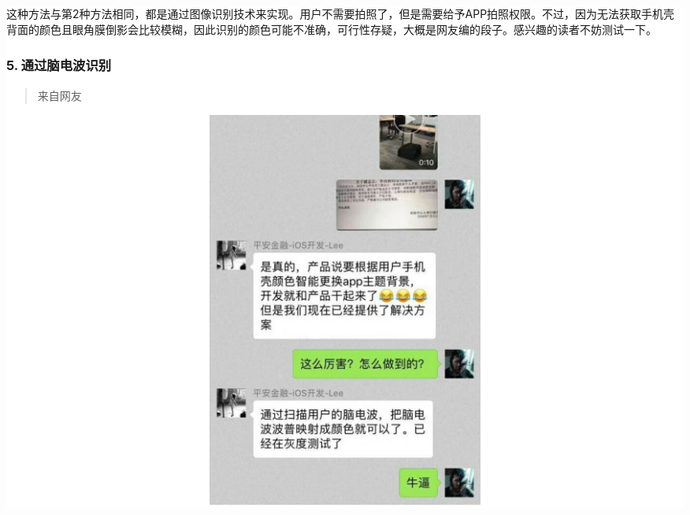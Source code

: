 这种方法与第2种方法相同，都是通过图像识别技术来实现。用户不需要拍照了，但是需要给予APP拍照权限。不过，因为无法获取手机壳背面的颜色且眼角膜倒影会比较模糊，因此识别的颜色可能不准确，可行性存疑，大概是网友编的段子。感兴趣的读者不妨测试一下。

### 5. 通过脑电波识别

> 来自网友

<div style="text-align: center;">
<img style="width:40%;" src="./product-manager-fightowith-programer/05.jpg" />
</div>
